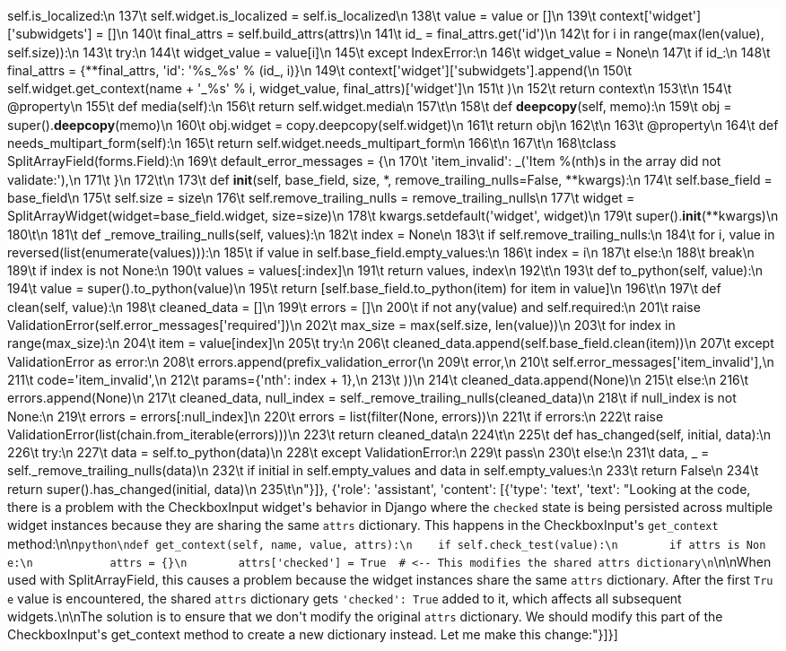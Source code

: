 self.is_localized:\n   137\t            self.widget.is_localized = self.is_localized\n   138\t        value = value or []\n   139\t        context['widget']['subwidgets'] = []\n   140\t        final_attrs = self.build_attrs(attrs)\n   141\t        id_ = final_attrs.get('id')\n   142\t        for i in range(max(len(value), self.size)):\n   143\t            try:\n   144\t                widget_value = value[i]\n   145\t            except IndexError:\n   146\t                widget_value = None\n   147\t            if id_:\n   148\t                final_attrs = {**final_attrs, 'id': '%s_%s' % (id_, i)}\n   149\t            context['widget']['subwidgets'].append(\n   150\t                self.widget.get_context(name + '_%s' % i, widget_value, final_attrs)['widget']\n   151\t            )\n   152\t        return context\n   153\t\n   154\t    @property\n   155\t    def media(self):\n   156\t        return self.widget.media\n   157\t\n   158\t    def __deepcopy__(self, memo):\n   159\t        obj = super().__deepcopy__(memo)\n   160\t        obj.widget = copy.deepcopy(self.widget)\n   161\t        return obj\n   162\t\n   163\t    @property\n   164\t    def needs_multipart_form(self):\n   165\t        return self.widget.needs_multipart_form\n   166\t\n   167\t\n   168\tclass SplitArrayField(forms.Field):\n   169\t    default_error_messages = {\n   170\t        'item_invalid': _('Item %(nth)s in the array did not validate:'),\n   171\t    }\n   172\t\n   173\t    def __init__(self, base_field, size, *, remove_trailing_nulls=False, **kwargs):\n   174\t        self.base_field = base_field\n   175\t        self.size = size\n   176\t        self.remove_trailing_nulls = remove_trailing_nulls\n   177\t        widget = SplitArrayWidget(widget=base_field.widget, size=size)\n   178\t        kwargs.setdefault('widget', widget)\n   179\t        super().__init__(**kwargs)\n   180\t\n   181\t    def _remove_trailing_nulls(self, values):\n   182\t        index = None\n   183\t        if self.remove_trailing_nulls:\n   184\t            for i, value in reversed(list(enumerate(values))):\n   185\t                if value in self.base_field.empty_values:\n   186\t                    index = i\n   187\t                else:\n   188\t                    break\n   189\t            if index is not None:\n   190\t                values = values[:index]\n   191\t        return values, index\n   192\t\n   193\t    def to_python(self, value):\n   194\t        value = super().to_python(value)\n   195\t        return [self.base_field.to_python(item) for item in value]\n   196\t\n   197\t    def clean(self, value):\n   198\t        cleaned_data = []\n   199\t        errors = []\n   200\t        if not any(value) and self.required:\n   201\t            raise ValidationError(self.error_messages['required'])\n   202\t        max_size = max(self.size, len(value))\n   203\t        for index in range(max_size):\n   204\t            item = value[index]\n   205\t            try:\n   206\t                cleaned_data.append(self.base_field.clean(item))\n   207\t            except ValidationError as error:\n   208\t                errors.append(prefix_validation_error(\n   209\t                    error,\n   210\t                    self.error_messages['item_invalid'],\n   211\t                    code='item_invalid',\n   212\t                    params={'nth': index + 1},\n   213\t                ))\n   214\t                cleaned_data.append(None)\n   215\t            else:\n   216\t                errors.append(None)\n   217\t        cleaned_data, null_index = self._remove_trailing_nulls(cleaned_data)\n   218\t        if null_index is not None:\n   219\t            errors = errors[:null_index]\n   220\t        errors = list(filter(None, errors))\n   221\t        if errors:\n   222\t            raise ValidationError(list(chain.from_iterable(errors)))\n   223\t        return cleaned_data\n   224\t\n   225\t    def has_changed(self, initial, data):\n   226\t        try:\n   227\t            data = self.to_python(data)\n   228\t        except ValidationError:\n   229\t            pass\n   230\t        else:\n   231\t            data, _ = self._remove_trailing_nulls(data)\n   232\t            if initial in self.empty_values and data in self.empty_values:\n   233\t                return False\n   234\t        return super().has_changed(initial, data)\n   235\t\n"}]}, {'role': 'assistant', 'content': [{'type': 'text', 'text': "Looking at the code, there is a problem with the CheckboxInput widget's behavior in Django where the `checked` state is being persisted across multiple widget instances because they are sharing the same `attrs` dictionary. This happens in the CheckboxInput's `get_context` method:\n\n```python\ndef get_context(self, name, value, attrs):\n    if self.check_test(value):\n        if attrs is None:\n            attrs = {}\n        attrs['checked'] = True  # <-- This modifies the shared attrs dictionary\n```\n\nWhen used with SplitArrayField, this causes a problem because the widget instances share the same `attrs` dictionary. After the first `True` value is encountered, the shared `attrs` dictionary gets `'checked': True` added to it, which affects all subsequent widgets.\n\nThe solution is to ensure that we don't modify the original `attrs` dictionary. We should modify this part of the CheckboxInput's get_context method to create a new dictionary instead. Let me make this change:"}]}]
